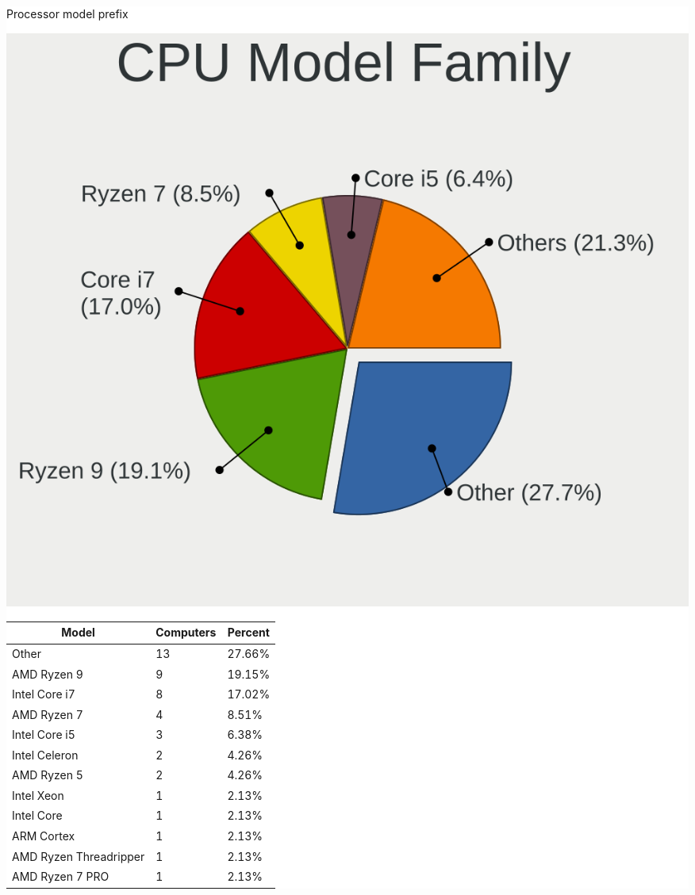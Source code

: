 Processor model prefix

![CPU Model Family](./All/images/pie_chart_bsd/cpu_family.svg)


| Model                  | Computers | Percent |
|------------------------|-----------|---------|
| Other                  | 13        | 27.66%  |
| AMD Ryzen 9            | 9         | 19.15%  |
| Intel Core i7          | 8         | 17.02%  |
| AMD Ryzen 7            | 4         | 8.51%   |
| Intel Core i5          | 3         | 6.38%   |
| Intel Celeron          | 2         | 4.26%   |
| AMD Ryzen 5            | 2         | 4.26%   |
| Intel Xeon             | 1         | 2.13%   |
| Intel Core             | 1         | 2.13%   |
| ARM Cortex             | 1         | 2.13%   |
| AMD Ryzen Threadripper | 1         | 2.13%   |
| AMD Ryzen 7 PRO        | 1         | 2.13%   |